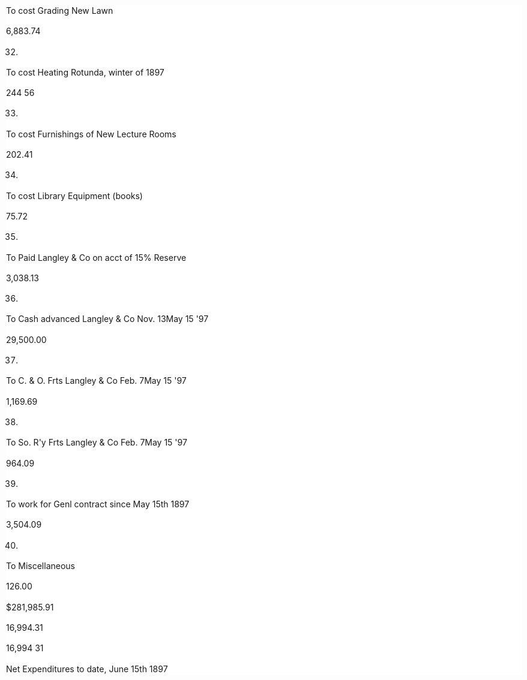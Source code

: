 To cost Grading New Lawn

6,883.74

32.

To cost Heating Rotunda, winter of 1897

244 56

33.

To cost Furnishings of New Lecture Rooms

202.41

34.

To cost Library Equipment (books)

75.72

35.

To Paid Langley & Co on acct of 15% Reserve

3,038.13

36.

To Cash advanced Langley & Co Nov. 13May 15 '97

29,500.00

37.

To C. & O. Frts Langley & Co Feb. 7May 15 '97

1,169.69

38.

To So. R'y Frts Langley & Co Feb. 7May 15 '97

964.09

39.

To work for Genl contract since May 15th 1897

3,504.09

40.

To Miscellaneous

126.00

$281,985.91

16,994.31

16,994 31

Net Expenditures to date, June 15th 1897
